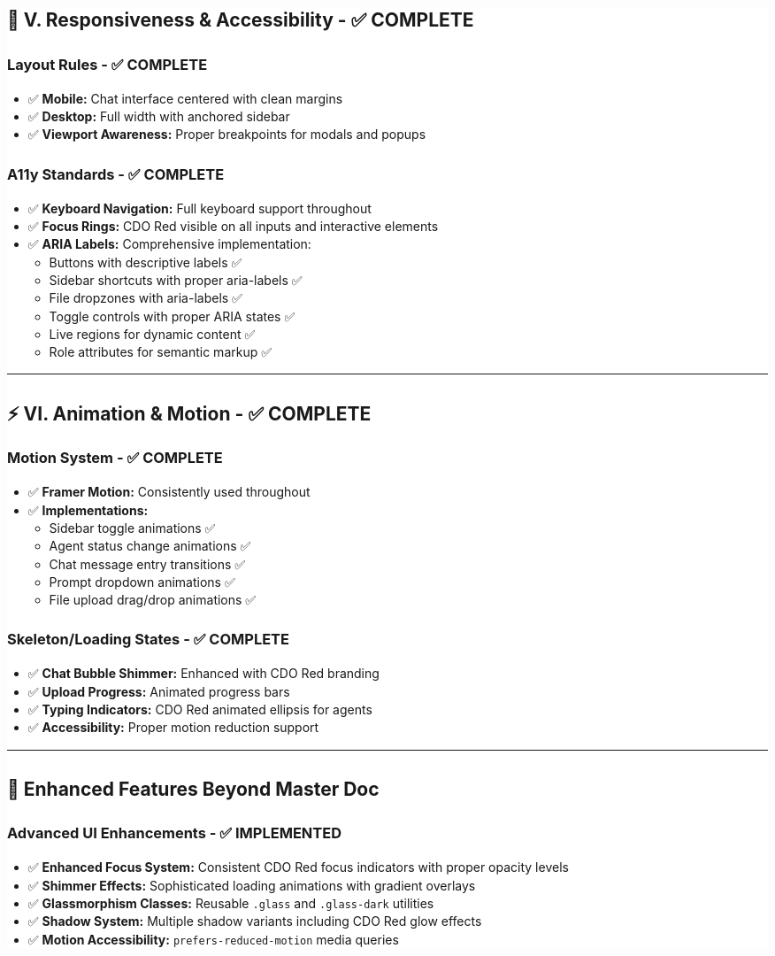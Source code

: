 
## 📱 V. Responsiveness & Accessibility - ✅ COMPLETE

### Layout Rules - ✅ COMPLETE
- ✅ **Mobile:** Chat interface centered with clean margins
- ✅ **Desktop:** Full width with anchored sidebar
- ✅ **Viewport Awareness:** Proper breakpoints for modals and popups

### A11y Standards - ✅ COMPLETE
- ✅ **Keyboard Navigation:** Full keyboard support throughout
- ✅ **Focus Rings:** CDO Red visible on all inputs and interactive elements
- ✅ **ARIA Labels:** Comprehensive implementation:
  - Buttons with descriptive labels ✅
  - Sidebar shortcuts with proper aria-labels ✅
  - File dropzones with aria-labels ✅
  - Toggle controls with proper ARIA states ✅
  - Live regions for dynamic content ✅
  - Role attributes for semantic markup ✅

---

## ⚡ VI. Animation & Motion - ✅ COMPLETE

### Motion System - ✅ COMPLETE
- ✅ **Framer Motion:** Consistently used throughout
- ✅ **Implementations:**
  - Sidebar toggle animations ✅
  - Agent status change animations ✅
  - Chat message entry transitions ✅
  - Prompt dropdown animations ✅
  - File upload drag/drop animations ✅

### Skeleton/Loading States - ✅ COMPLETE
- ✅ **Chat Bubble Shimmer:** Enhanced with CDO Red branding
- ✅ **Upload Progress:** Animated progress bars
- ✅ **Typing Indicators:** CDO Red animated ellipsis for agents
- ✅ **Accessibility:** Proper motion reduction support

---

## 🎨 Enhanced Features Beyond Master Doc

### Advanced UI Enhancements - ✅ IMPLEMENTED
- ✅ **Enhanced Focus System:** Consistent CDO Red focus indicators with proper opacity levels
- ✅ **Shimmer Effects:** Sophisticated loading animations with gradient overlays
- ✅ **Glassmorphism Classes:** Reusable `.glass` and `.glass-dark` utilities
- ✅ **Shadow System:** Multiple shadow variants including CDO Red glow effects
- ✅ **Motion Accessibility:** `prefers-reduced-motion` media queries
